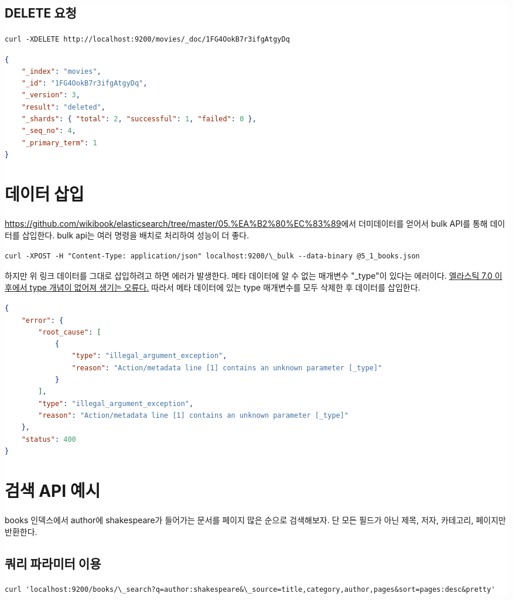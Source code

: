 ## DELETE 요청

    curl -XDELETE http://localhost:9200/movies/_doc/1FG4OokB7r3ifgAtgyDq

```json
{
	"_index": "movies",
	"_id": "1FG4OokB7r3ifgAtgyDq",
	"_version": 3,
	"result": "deleted",
	"_shards": { "total": 2, "successful": 1, "failed": 0 },
	"_seq_no": 4,
	"_primary_term": 1
}
```

# 데이터 삽입

<https://github.com/wikibook/elasticsearch/tree/master/05.%EA%B2%80%EC%83%89>에서 더미데이터를 얻어서 bulk API를 통해 데이터를 삽입한다. bulk api는 여러 명령을 배치로 처리하여 성능이 더 좋다.

    curl -XPOST -H "Content-Type: application/json" localhost:9200/\_bulk --data-binary @5_1_books.json

하지만 위 링크 데이터를 그대로 삽입하려고 하면 에러가 발생한다. 메타 데이터에 알 수 없는 매개변수 "\_type"이 있다는 에러이다. [엘라스틱 7.0 이후에서 type 개념이 없어져 생기는 오류다.](https://www.elastic.co/guide/en/elasticsearch/reference/7.17/removal-of-types.html) 따라서 메타 데이터에 있는 type 매개변수를 모두 삭제한 후 데이터를 삽입한다.

```json
{
	"error": {
		"root_cause": [
			{
				"type": "illegal_argument_exception",
				"reason": "Action/metadata line [1] contains an unknown parameter [_type]"
			}
		],
		"type": "illegal_argument_exception",
		"reason": "Action/metadata line [1] contains an unknown parameter [_type]"
	},
	"status": 400
}
```

# 검색 API 예시

books 인덱스에서 author에 shakespeare가 들어가는 문서를 페이지 많은 순으로 검색해보자. 단 모든 필드가 아닌 제목, 저자, 카테고리, 페이지만 반환한다.

## 쿼리 파라미터 이용

    curl 'localhost:9200/books/\_search?q=author:shakespeare&\_source=title,category,author,pages&sort=pages:desc&pretty'

